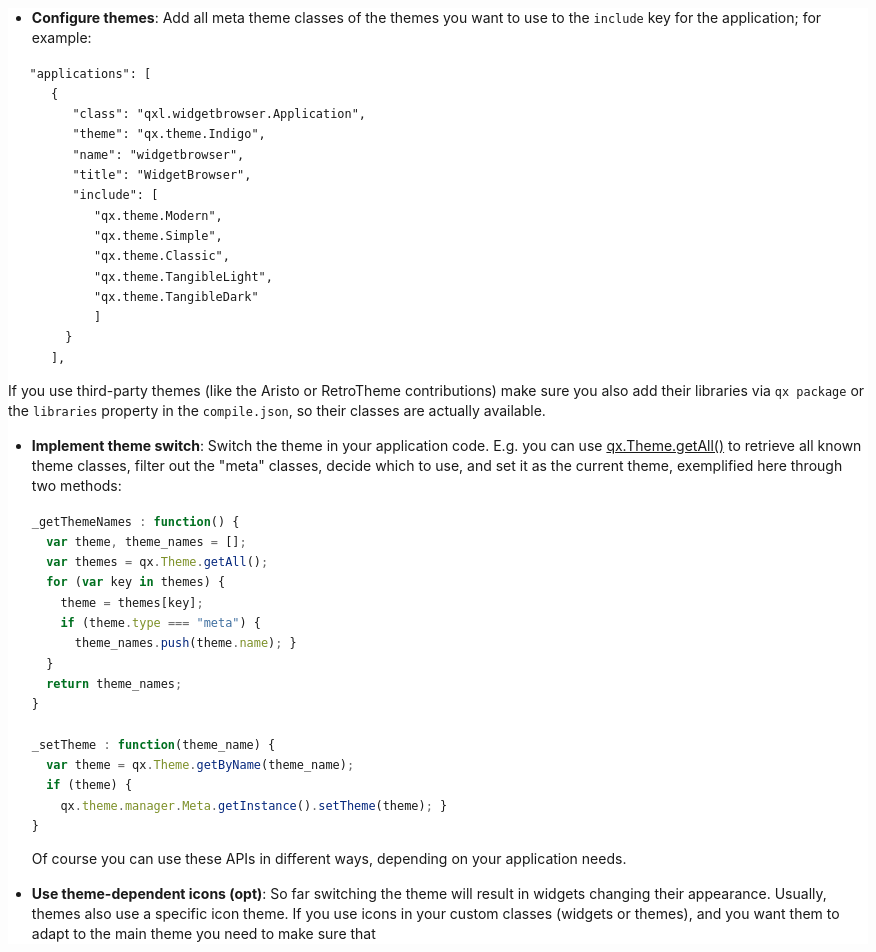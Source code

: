 - **Configure themes**: Add all meta theme classes of the themes you want to use
  to the `include` key for the application; for example:

```json5
   "applications": [
      {
         "class": "qxl.widgetbrowser.Application",
         "theme": "qx.theme.Indigo",
         "name": "widgetbrowser",
         "title": "WidgetBrowser",
         "include": [
            "qx.theme.Modern",
            "qx.theme.Simple",
            "qx.theme.Classic",
            "qx.theme.TangibleLight",
            "qx.theme.TangibleDark"
            ]
        }
      ],
```

  If you use third-party themes (like the Aristo or RetroTheme contributions)
  make sure you also add their libraries via `qx package` or the `libraries` property in the `compile.json`, so their classes are actually available.

- **Implement theme switch**: Switch the theme in your application code. E.g.
  you can use [qx.Theme.getAll()](apps://apiviewer/#qx.Theme~getAll) to retrieve
  all known theme classes, filter out the "meta" classes, decide which to use,
  and set it as the current theme, exemplified here through two methods:

  ```javascript
  _getThemeNames : function() {
    var theme, theme_names = [];
    var themes = qx.Theme.getAll();
    for (var key in themes) {
      theme = themes[key];
      if (theme.type === "meta") {
        theme_names.push(theme.name); }
    }
    return theme_names;
  }

  _setTheme : function(theme_name) {
    var theme = qx.Theme.getByName(theme_name);
    if (theme) {
      qx.theme.manager.Meta.getInstance().setTheme(theme); }
  }
  ```

  Of course you can use these APIs in different ways, depending on your
  application needs.

- **Use theme-dependent icons (opt)**: So far switching the theme will result in
  widgets changing their appearance. Usually, themes also use a specific icon
  theme. If you use icons in your custom classes (widgets or themes), and you
  want them to adapt to the main theme you need to make sure that
